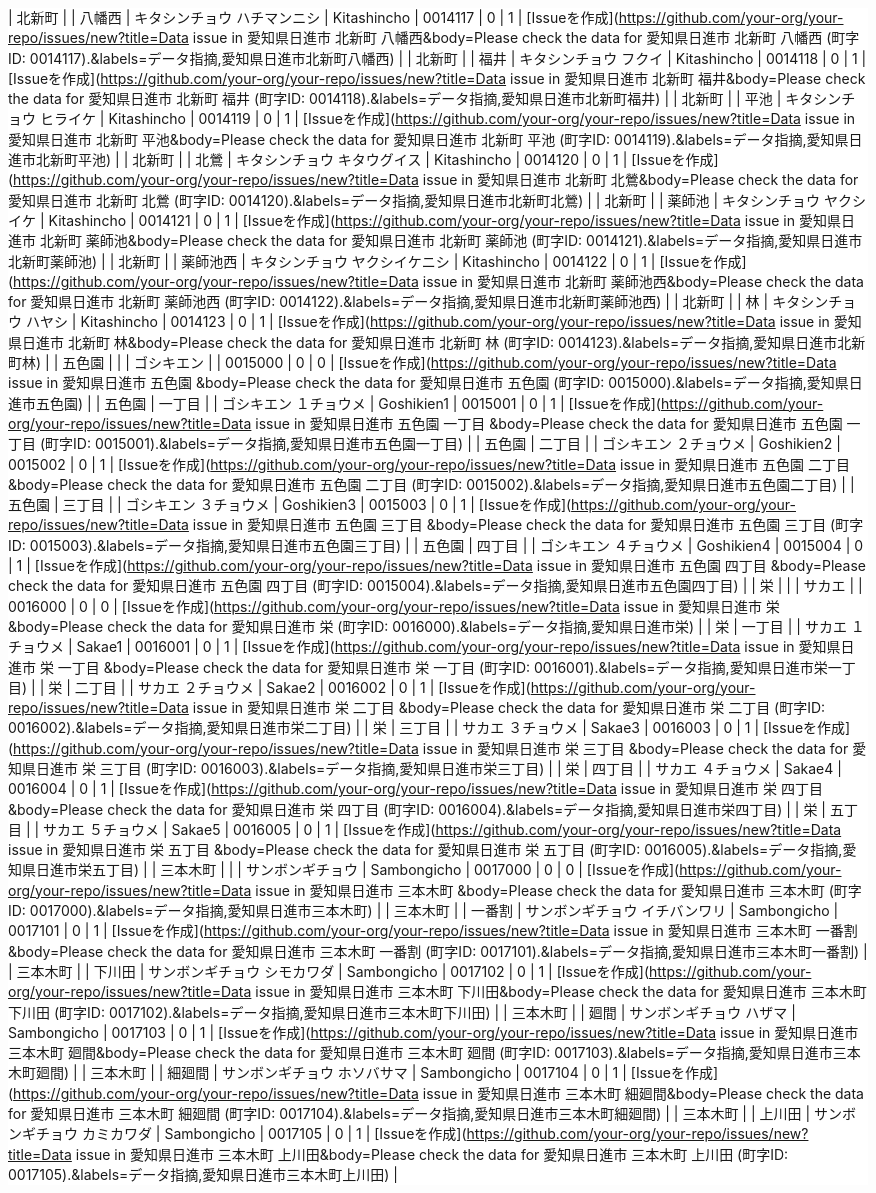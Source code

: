 | 北新町 |  | 八幡西 | キタシンチョウ  ハチマンニシ | Kitashincho | 0014117 | 0 | 1 | [Issueを作成](https://github.com/your-org/your-repo/issues/new?title=Data issue in 愛知県日進市 北新町  八幡西&body=Please check the data for 愛知県日進市 北新町  八幡西 (町字ID: 0014117).&labels=データ指摘,愛知県日進市北新町八幡西) |
| 北新町 |  | 福井 | キタシンチョウ  フクイ | Kitashincho | 0014118 | 0 | 1 | [Issueを作成](https://github.com/your-org/your-repo/issues/new?title=Data issue in 愛知県日進市 北新町  福井&body=Please check the data for 愛知県日進市 北新町  福井 (町字ID: 0014118).&labels=データ指摘,愛知県日進市北新町福井) |
| 北新町 |  | 平池 | キタシンチョウ  ヒライケ | Kitashincho | 0014119 | 0 | 1 | [Issueを作成](https://github.com/your-org/your-repo/issues/new?title=Data issue in 愛知県日進市 北新町  平池&body=Please check the data for 愛知県日進市 北新町  平池 (町字ID: 0014119).&labels=データ指摘,愛知県日進市北新町平池) |
| 北新町 |  | 北鶯 | キタシンチョウ  キタウグイス | Kitashincho | 0014120 | 0 | 1 | [Issueを作成](https://github.com/your-org/your-repo/issues/new?title=Data issue in 愛知県日進市 北新町  北鶯&body=Please check the data for 愛知県日進市 北新町  北鶯 (町字ID: 0014120).&labels=データ指摘,愛知県日進市北新町北鶯) |
| 北新町 |  | 薬師池 | キタシンチョウ  ヤクシイケ | Kitashincho | 0014121 | 0 | 1 | [Issueを作成](https://github.com/your-org/your-repo/issues/new?title=Data issue in 愛知県日進市 北新町  薬師池&body=Please check the data for 愛知県日進市 北新町  薬師池 (町字ID: 0014121).&labels=データ指摘,愛知県日進市北新町薬師池) |
| 北新町 |  | 薬師池西 | キタシンチョウ  ヤクシイケニシ | Kitashincho | 0014122 | 0 | 1 | [Issueを作成](https://github.com/your-org/your-repo/issues/new?title=Data issue in 愛知県日進市 北新町  薬師池西&body=Please check the data for 愛知県日進市 北新町  薬師池西 (町字ID: 0014122).&labels=データ指摘,愛知県日進市北新町薬師池西) |
| 北新町 |  | 林 | キタシンチョウ  ハヤシ | Kitashincho | 0014123 | 0 | 1 | [Issueを作成](https://github.com/your-org/your-repo/issues/new?title=Data issue in 愛知県日進市 北新町  林&body=Please check the data for 愛知県日進市 北新町  林 (町字ID: 0014123).&labels=データ指摘,愛知県日進市北新町林) |
| 五色園 |  |  | ゴシキエン   |  | 0015000 | 0 | 0 | [Issueを作成](https://github.com/your-org/your-repo/issues/new?title=Data issue in 愛知県日進市 五色園  &body=Please check the data for 愛知県日進市 五色園   (町字ID: 0015000).&labels=データ指摘,愛知県日進市五色園) |
| 五色園 | 一丁目 |  | ゴシキエン １チョウメ  | Goshikien1 | 0015001 | 0 | 1 | [Issueを作成](https://github.com/your-org/your-repo/issues/new?title=Data issue in 愛知県日進市 五色園 一丁目 &body=Please check the data for 愛知県日進市 五色園 一丁目  (町字ID: 0015001).&labels=データ指摘,愛知県日進市五色園一丁目) |
| 五色園 | 二丁目 |  | ゴシキエン ２チョウメ  | Goshikien2 | 0015002 | 0 | 1 | [Issueを作成](https://github.com/your-org/your-repo/issues/new?title=Data issue in 愛知県日進市 五色園 二丁目 &body=Please check the data for 愛知県日進市 五色園 二丁目  (町字ID: 0015002).&labels=データ指摘,愛知県日進市五色園二丁目) |
| 五色園 | 三丁目 |  | ゴシキエン ３チョウメ  | Goshikien3 | 0015003 | 0 | 1 | [Issueを作成](https://github.com/your-org/your-repo/issues/new?title=Data issue in 愛知県日進市 五色園 三丁目 &body=Please check the data for 愛知県日進市 五色園 三丁目  (町字ID: 0015003).&labels=データ指摘,愛知県日進市五色園三丁目) |
| 五色園 | 四丁目 |  | ゴシキエン ４チョウメ  | Goshikien4 | 0015004 | 0 | 1 | [Issueを作成](https://github.com/your-org/your-repo/issues/new?title=Data issue in 愛知県日進市 五色園 四丁目 &body=Please check the data for 愛知県日進市 五色園 四丁目  (町字ID: 0015004).&labels=データ指摘,愛知県日進市五色園四丁目) |
| 栄 |  |  | サカエ   |  | 0016000 | 0 | 0 | [Issueを作成](https://github.com/your-org/your-repo/issues/new?title=Data issue in 愛知県日進市 栄  &body=Please check the data for 愛知県日進市 栄   (町字ID: 0016000).&labels=データ指摘,愛知県日進市栄) |
| 栄 | 一丁目 |  | サカエ １チョウメ  | Sakae1 | 0016001 | 0 | 1 | [Issueを作成](https://github.com/your-org/your-repo/issues/new?title=Data issue in 愛知県日進市 栄 一丁目 &body=Please check the data for 愛知県日進市 栄 一丁目  (町字ID: 0016001).&labels=データ指摘,愛知県日進市栄一丁目) |
| 栄 | 二丁目 |  | サカエ ２チョウメ  | Sakae2 | 0016002 | 0 | 1 | [Issueを作成](https://github.com/your-org/your-repo/issues/new?title=Data issue in 愛知県日進市 栄 二丁目 &body=Please check the data for 愛知県日進市 栄 二丁目  (町字ID: 0016002).&labels=データ指摘,愛知県日進市栄二丁目) |
| 栄 | 三丁目 |  | サカエ ３チョウメ  | Sakae3 | 0016003 | 0 | 1 | [Issueを作成](https://github.com/your-org/your-repo/issues/new?title=Data issue in 愛知県日進市 栄 三丁目 &body=Please check the data for 愛知県日進市 栄 三丁目  (町字ID: 0016003).&labels=データ指摘,愛知県日進市栄三丁目) |
| 栄 | 四丁目 |  | サカエ ４チョウメ  | Sakae4 | 0016004 | 0 | 1 | [Issueを作成](https://github.com/your-org/your-repo/issues/new?title=Data issue in 愛知県日進市 栄 四丁目 &body=Please check the data for 愛知県日進市 栄 四丁目  (町字ID: 0016004).&labels=データ指摘,愛知県日進市栄四丁目) |
| 栄 | 五丁目 |  | サカエ ５チョウメ  | Sakae5 | 0016005 | 0 | 1 | [Issueを作成](https://github.com/your-org/your-repo/issues/new?title=Data issue in 愛知県日進市 栄 五丁目 &body=Please check the data for 愛知県日進市 栄 五丁目  (町字ID: 0016005).&labels=データ指摘,愛知県日進市栄五丁目) |
| 三本木町 |  |  | サンボンギチョウ   | Sambongicho | 0017000 | 0 | 0 | [Issueを作成](https://github.com/your-org/your-repo/issues/new?title=Data issue in 愛知県日進市 三本木町  &body=Please check the data for 愛知県日進市 三本木町   (町字ID: 0017000).&labels=データ指摘,愛知県日進市三本木町) |
| 三本木町 |  | 一番割 | サンボンギチョウ  イチバンワリ | Sambongicho | 0017101 | 0 | 1 | [Issueを作成](https://github.com/your-org/your-repo/issues/new?title=Data issue in 愛知県日進市 三本木町  一番割&body=Please check the data for 愛知県日進市 三本木町  一番割 (町字ID: 0017101).&labels=データ指摘,愛知県日進市三本木町一番割) |
| 三本木町 |  | 下川田 | サンボンギチョウ  シモカワダ | Sambongicho | 0017102 | 0 | 1 | [Issueを作成](https://github.com/your-org/your-repo/issues/new?title=Data issue in 愛知県日進市 三本木町  下川田&body=Please check the data for 愛知県日進市 三本木町  下川田 (町字ID: 0017102).&labels=データ指摘,愛知県日進市三本木町下川田) |
| 三本木町 |  | 廻間 | サンボンギチョウ  ハザマ | Sambongicho | 0017103 | 0 | 1 | [Issueを作成](https://github.com/your-org/your-repo/issues/new?title=Data issue in 愛知県日進市 三本木町  廻間&body=Please check the data for 愛知県日進市 三本木町  廻間 (町字ID: 0017103).&labels=データ指摘,愛知県日進市三本木町廻間) |
| 三本木町 |  | 細廻間 | サンボンギチョウ  ホソバサマ | Sambongicho | 0017104 | 0 | 1 | [Issueを作成](https://github.com/your-org/your-repo/issues/new?title=Data issue in 愛知県日進市 三本木町  細廻間&body=Please check the data for 愛知県日進市 三本木町  細廻間 (町字ID: 0017104).&labels=データ指摘,愛知県日進市三本木町細廻間) |
| 三本木町 |  | 上川田 | サンボンギチョウ  カミカワダ | Sambongicho | 0017105 | 0 | 1 | [Issueを作成](https://github.com/your-org/your-repo/issues/new?title=Data issue in 愛知県日進市 三本木町  上川田&body=Please check the data for 愛知県日進市 三本木町  上川田 (町字ID: 0017105).&labels=データ指摘,愛知県日進市三本木町上川田) |